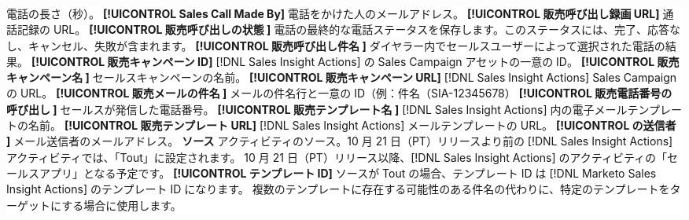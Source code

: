    <td>電話の長さ（秒）。</td>
  </tr>
  <tr>
   <td><strong>[!UICONTROL Sales Call Made By]</strong></td>
   <td>電話をかけた人のメールアドレス。</td>
  </tr>
  <tr>
   <td><strong>[!UICONTROL 販売呼び出し録画 URL]</strong></td>
   <td>通話記録の URL。</td>
  </tr>
  <tr>
   <td><strong>[!UICONTROL 販売呼び出しの状態 &#x200B;]</strong></td>
   <td>電話の最終的な電話ステータスを保存します。このステータスには、完了、応答なし、キャンセル、失敗が含まれます。</td>
  </tr>
  <tr>
   <td><strong>[!UICONTROL 販売呼び出し件名 &#x200B;]</strong></td>
   <td>ダイヤラー内でセールスユーザーによって選択された電話の結果。</td>
  </tr>
  <tr>
   <td><strong>[!UICONTROL 販売キャンペーン ID]</strong></td>
   <td>[!DNL Sales Insight Actions] の Sales Campaign アセットの一意の ID。</td>
  </tr>
  <tr>
   <td><strong>[!UICONTROL 販売キャンペーン名 &#x200B;]</strong></td>
   <td>セールスキャンペーンの名前。</td>
  </tr>
  <tr>
   <td><strong>[!UICONTROL 販売キャンペーン URL]</strong></td>
   <td>[!DNL Sales Insight Actions] Sales Campaign の URL。</td>
  </tr>
  <tr>
   <td><strong>[!UICONTROL 販売メールの件名 &#x200B;]</strong></td>
   <td>メールの件名行と一意の ID（例：件名（SIA-12345678）</td>
  </tr>
  <tr>
   <td><strong>[!UICONTROL 販売電話番号の呼び出し &#x200B;]</strong></td>
   <td>セールスが発信した電話番号。</td>
  </tr>
  <tr>
   <td><strong>[!UICONTROL 販売テンプレート名 &#x200B;]</strong></td>
   <td>[!DNL Sales Insight Actions] 内の電子メールテンプレートの名前。</td>
  </tr>
  <tr>
   <td><strong>[!UICONTROL 販売テンプレート URL]</strong></td>
   <td>[!DNL Sales Insight Actions] メールテンプレートの URL。</td>
  </tr>
  <tr>
   <td><strong>[!UICONTROL の送信者 &#x200B;]</strong></td>
   <td>メール送信者のメールアドレス。</td>
  </tr>
  <tr>
   <td><strong>ソース</strong></td>
   <td>アクティビティのソース。10 月 21 日（PT）リリースより前の [!DNL Sales Insight Actions] アクティビティでは、「Tout」に設定されます。 10 月 21 日（PT）リリース以降、[!DNL Sales Insight Actions] のアクティビティの「セールスアプリ」となる予定です。</td>
  </tr>
  <tr>
   <td><strong>[!UICONTROL テンプレート ID]</strong></td>
   <td>ソースが Tout の場合、テンプレート ID は [!DNL Marketo Sales Insight Actions] のテンプレート ID になります。 複数のテンプレートに存在する可能性のある件名の代わりに、特定のテンプレートをターゲットにする場合に使用します。
</td>
  </tr>
 </tbody>
</table>
